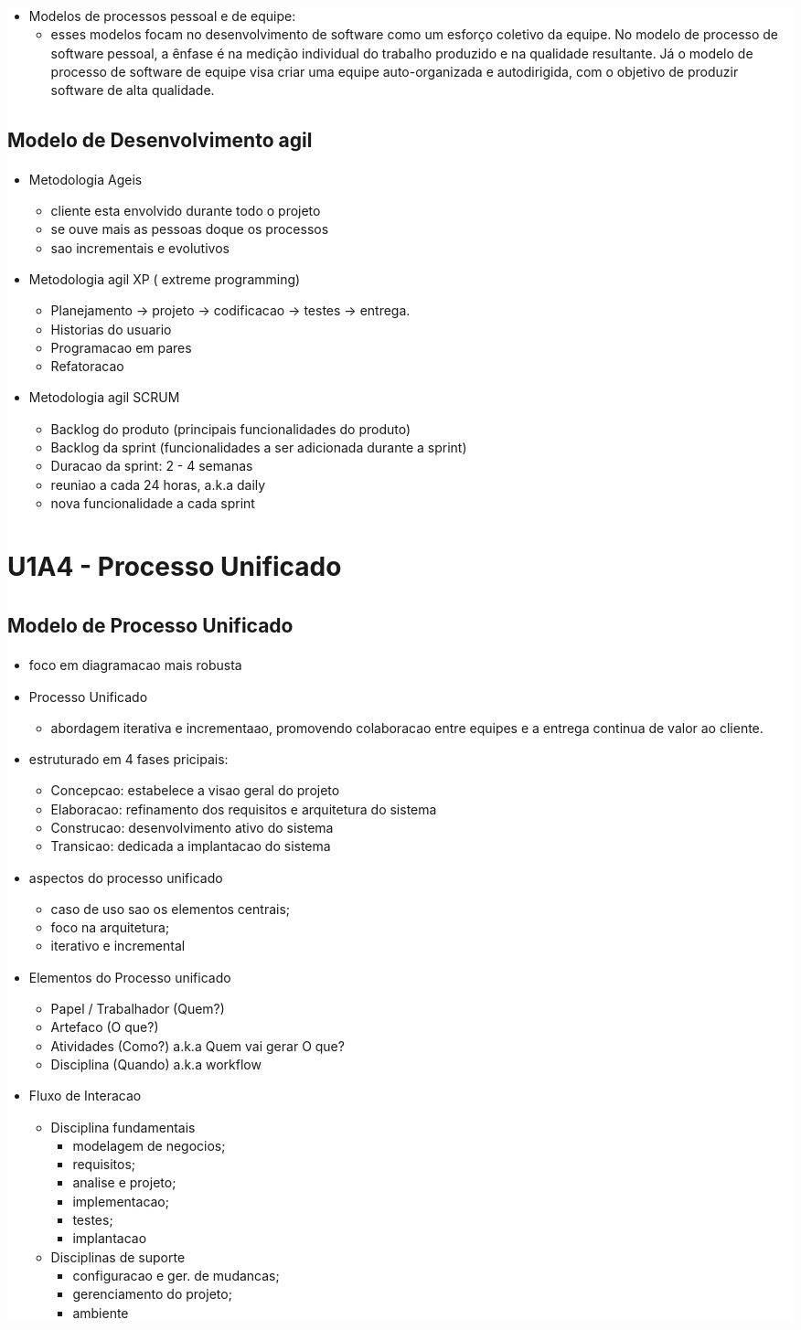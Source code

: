 - Modelos de processos pessoal e de equipe: 
	- esses modelos focam no desenvolvimento de software como um esforço coletivo da equipe. No modelo de processo de software pessoal, a ênfase é na medição individual do trabalho produzido e na qualidade resultante. Já o modelo de processo de software de equipe visa criar uma equipe auto-organizada e autodirigida, com o objetivo de produzir software de alta qualidade.

## Modelo de Desenvolvimento agil 
- Metodologia Ageis
	- cliente esta envolvido durante todo o projeto
	- se ouve mais as pessoas doque os processos 
	- sao incrementais e evolutivos
	
- Metodologia agil XP ( extreme programming)
	- Planejamento -> projeto -> codificacao -> testes -> entrega.
	- Historias do usuario
	- Programacao em pares
	- Refatoracao
	
- Metodologia agil SCRUM
	- Backlog do produto (principais funcionalidades do produto)
	- Backlog da sprint (funcionalidades a ser adicionada durante a sprint)
	- Duracao da sprint: 2 - 4 semanas
	- reuniao a cada 24 horas, a.k.a daily
	- nova funcionalidade a cada sprint
	
# U1A4 - Processo Unificado 
## Modelo de Processo Unificado 
- foco em diagramacao mais robusta
- Processo Unificado 
	- abordagem iterativa e incrementaao, promovendo colaboracao entre equipes e a entrega continua de valor ao cliente.
	
- estruturado em 4 fases pricipais:
	- Concepcao: estabelece a visao geral do projeto
	- Elaboracao: refinamento dos requisitos e arquitetura do sistema
	- Construcao: desenvolvimento ativo do sistema
	- Transicao: dedicada a implantacao do sistema 
	
- aspectos do processo unificado 
	- caso de uso sao os elementos centrais;
	- foco na arquitetura;
	- iterativo e incremental 
	
- Elementos do Processo unificado 
	- Papel / Trabalhador (Quem?)
	- Artefaco (O que?)
	- Atividades (Como?) a.k.a Quem vai gerar O que?
	- Disciplina (Quando) a.k.a workflow
	
- Fluxo de Interacao 
	- Disciplina fundamentais 
		- modelagem de negocios;
		- requisitos;
		- analise e projeto;
		- implementacao;
		- testes;
		- implantacao 
	- Disciplinas de suporte
		- configuracao e ger. de mudancas;
		- gerenciamento do projeto;
		- ambiente
	